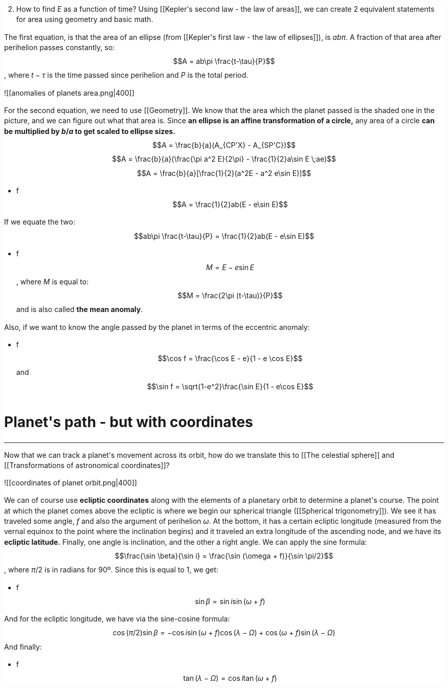 2. How to find $E$ as a function of time?
Using [[Kepler's second law - the law of areas]], we can create 2 equivalent statements for area using geometry and basic math.

The first equation, is that the area of an ellipse (from [[Kepler's first law - the law of ellipses]]), is $ab\pi$. A fraction of that area after perihelion passes constantly, so:$$A = ab\pi \frac{t-\tau}{P}$$, where $t - \tau$ is the time passed since perihelion and $P$ is the total period. 

![[anomalies of planets area.png|400]]

For the second equation, we need to use [[Geometry]]. We know that the area which the planet passed is the shaded one in the picture, and we can figure out what that area is. Since **an ellipse is an affine transformation of a circle,** any area of a circle **can be multiplied by $b/a$ to get scaled to ellipse sizes.**
$$A = \frac{b}{a}(A_{CP'X} - A_{SP'C})$$
$$A = \frac{b}{a}(\frac{\pi a^2 E}{2\pi} - \frac{1}{2}a\sin E \;ae)$$
$$A = \frac{b}{a}[\frac{1}{2}(a^2E - a^2 e\sin E)]$$
- f $$A = \frac{1}{2}ab(E - e\sin E)$$

If we equate the two:
$$ab\pi \frac{t-\tau}{P} = \frac{1}{2}ab(E - e\sin E)$$
- f $$M = E - e\sin E$$, where $M$ is equal to:$$M = \frac{2\pi (t-\tau)}{P}$$ and is also called **the mean anomaly**.


Also, if we want to know the angle passed by the planet in terms of the eccentric anomaly:
- f $$\cos f = \frac{\cos E - e}{1 - e \cos E}$$ and $$\sin f = \sqrt{1-e^2}\frac{\sin E}{1 - e\cos E}$$

# Planet's path - but with coordinates
---
Now that we can track a planet's movement across its orbit, how do we translate this to [[The celestial sphere]] and [[Transformations of astronomical coordinates]]? 

![[coordinates of planet orbit.png|400]]

We can of course use **ecliptic coordinates** along with the elements of a planetary orbit to determine a planet's course. The point at which the planet comes above the ecliptic is where we begin our spherical triangle ([[Spherical trigonometry]]). We see it has traveled some angle, $f$ and also the argument of perihelion $\omega$. At the bottom, it has a certain ecliptic longitude (measured from the vernal equinox to the point where the inclination begins) and it traveled an extra longitude of the ascending node, and we have its **ecliptic latitude.** Finally, one angle is inclination, and the other a right angle. We can apply the sine formula:
$$\frac{\sin \beta}{\sin i} = \frac{\sin (\omega + f)}{\sin \pi/2}$$, where $\pi/2$ is in radians for 90º. Since this is equal to 1, we get:
- f $$\sin \beta = \sin i \sin(\omega + f)$$

And for the ecliptic longitude, we have via the sine-cosine formula:
$$\cos(\pi/2)\sin\beta = -\cos i \sin(\omega + f)\cos (\lambda - \Omega) + \cos(\omega + f)\sin(\lambda - \Omega)$$
And finally:
- f $$\tan (\lambda - \Omega) = \cos i \tan (\omega + f)$$
